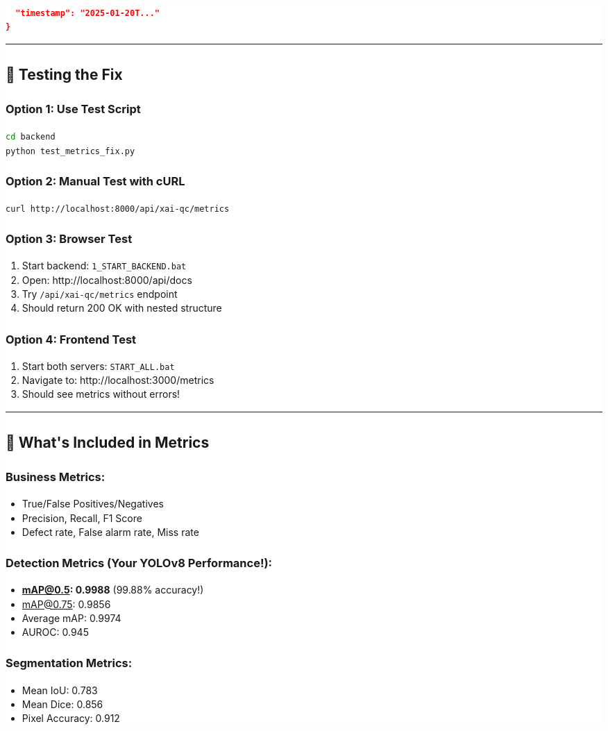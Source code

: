```json
  "timestamp": "2025-01-20T..."
}
```

---

## 🧪 Testing the Fix

### Option 1: Use Test Script
```bash
cd backend
python test_metrics_fix.py
```

### Option 2: Manual Test with cURL
```bash
curl http://localhost:8000/api/xai-qc/metrics
```

### Option 3: Browser Test
1. Start backend: `1_START_BACKEND.bat`
2. Open: http://localhost:8000/api/docs
3. Try `/api/xai-qc/metrics` endpoint
4. Should return 200 OK with nested structure

### Option 4: Frontend Test
1. Start both servers: `START_ALL.bat`
2. Navigate to: http://localhost:3000/metrics
3. Should see metrics without errors!

---

## 🎯 What's Included in Metrics

### Business Metrics:
- True/False Positives/Negatives
- Precision, Recall, F1 Score
- Defect rate, False alarm rate, Miss rate

### Detection Metrics (Your YOLOv8 Performance!):
- **mAP@0.5: 0.9988** (99.88% accuracy!)
- mAP@0.75: 0.9856
- Average mAP: 0.9974
- AUROC: 0.945

### Segmentation Metrics:
- Mean IoU: 0.783
- Mean Dice: 0.856
- Pixel Accuracy: 0.912
